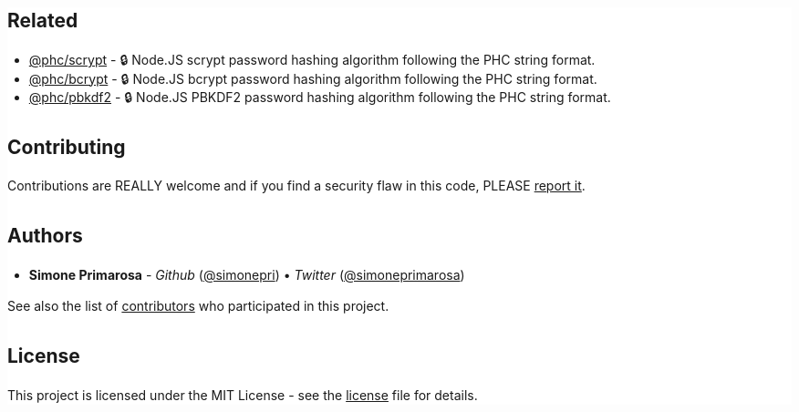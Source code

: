 ## Related
- [@phc/scrypt][scrypt] -
🔒 Node.JS scrypt password hashing algorithm following the PHC string format.
- [@phc/bcrypt][bcrypt] -
🔒 Node.JS bcrypt password hashing algorithm following the PHC string format.
- [@phc/pbkdf2][pbkdf2] -
🔒 Node.JS PBKDF2 password hashing algorithm following the PHC string format.

## Contributing

Contributions are REALLY welcome and if you find a security flaw in this code, PLEASE [report it][new issue].  

## Authors

- **Simone Primarosa** - *Github* ([@simonepri][github:simonepri]) • *Twitter* ([@simoneprimarosa][twitter:simoneprimarosa])

See also the list of [contributors][contributors] who participated in this project.

## License

This project is licensed under the MIT License - see the [license][license] file for details.


[start]: https://github.com/simonepri/phc-argon2#start-of-content
[new issue]: https://github.com/simonepri/phc-argon2/issues/new
[contributors]: https://github.com/simonepri/phc-argon2/contributors

[license]: https://github.com/simonepri/phc-argon2/tree/master/license

[tvec]: https://github.com/simonepri/phc-argon2/tree/master/test/vectors.js

[scrypt]: https://github.com/simonepri/phc-scrypt
[bcrypt]: https://github.com/simonepri/phc-bcrypt
[pbkdf2]: https://github.com/simonepri/phc-pbkdf2

[github:simonepri]: https://github.com/simonepri
[twitter:simoneprimarosa]: http://twitter.com/intent/user?screen_name=simoneprimarosa

[gh:sympact]: https://github.com/simonepri/sympact

[specs:mcf]: https://github.com/ademarre/binary-mcf
[specs:phc]: https://github.com/P-H-C/phc-string-format/blob/master/phc-sf-spec.md
[specs:B64]: https://github.com/P-H-C/phc-string-format/blob/master/phc-sf-spec.md#b64
[specs:salt]: https://en.wikipedia.org/wiki/Salt_(cryptography)
[specs:a2var]: https://crypto.stackexchange.com/a/49969
[specs:Argon2]: https://en.wikipedia.org/wiki/Argon2

[paper]: https://tools.ietf.org/html/draft-irtf-cfrg-argon2-03
[paper:test]: https://tools.ietf.org/html/draft-irtf-cfrg-argon2-03#section-6
